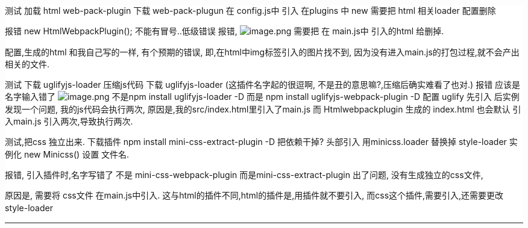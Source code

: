 测试 加载 html web-pack-plugin 
下载 web-pack-plugun
在 config.js中 引入
在plugins 中 new 
需要把 html 相关loader 配置删除

报错
new HtmlWebpackPlugin(); 不能有冒号..低级错误
报错,
![image.png](https://upload-images.jianshu.io/upload_images/13637909-95dcad5dbd290119.png?imageMogr2/auto-orient/strip%7CimageView2/2/w/1240)
需要把 在 main.js中 引入的html 给删掉.

配置,生成的html 和我自己写的一样,
有个预期的错误,
即,在html中img标签引入的图片找不到,
因为没有进入main.js的打包过程,就不会产出相关的文件.

测试 下载 uglifyjs-loader 压缩js代码
下载 uglifyjs-loader
(这插件名字起的很逗啊, 不是丑的意思嘛?,压缩后确实难看了也对.)
报错 应该是名字输入错了
![image.png](https://upload-images.jianshu.io/upload_images/13637909-ee8058ae92d3e123.png?imageMogr2/auto-orient/strip%7CimageView2/2/w/1240)
不是npm install uglifyjs-loader -D
而是 npm install uglifyjs-webpack-plugin -D
配置 uglify
先引入 后实例
发现一个问题,
我的js代码会执行两次,
原因是,我的src/index.html里引入了main.js
而 Htmlwebpackplugin 生成的 index.html 也会默认 引入main.js
引入两次,导致执行两次.

测试,把css 独立出来.
下载插件 npm install mini-css-extract-plugin -D
把依赖干掉?
头部引入
用minicss.loader 替换掉 style-loader
实例化 new Minicss()
设置 文件名.

报错,
引入插件时,名字写错了
不是 mini-css-webpack-plugin
而是mini-css-extract-plugin
出了问题,
没有生成独立的css文件,

原因是, 需要将 css文件 在main.js中引入.
这与html的插件不同,html的插件是,用插件就不要引入,
而css这个插件,需要引入,还需要更改 style-loader


---
